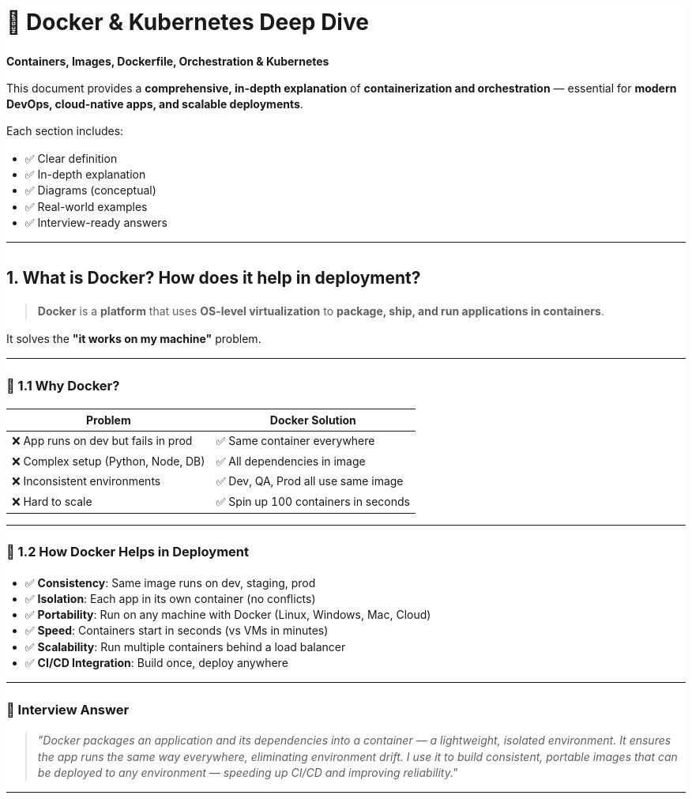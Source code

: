 # 🐳 Docker & Kubernetes Deep Dive  
**Containers, Images, Dockerfile, Orchestration & Kubernetes**

This document provides a **comprehensive, in-depth explanation** of **containerization and orchestration** — essential for **modern DevOps, cloud-native apps, and scalable deployments**.

Each section includes:
- ✅ Clear definition
- ✅ In-depth explanation
- ✅ Diagrams (conceptual)
- ✅ Real-world examples
- ✅ Interview-ready answers

---

## 1. What is Docker? How does it help in deployment?

> **Docker** is a **platform** that uses **OS-level virtualization** to **package, ship, and run applications in containers**.

It solves the **"it works on my machine"** problem.

---

### 🔹 1.1 Why Docker?

| Problem | Docker Solution |
|--------|-----------------|
| ❌ App runs on dev but fails in prod | ✅ Same container everywhere |
| ❌ Complex setup (Python, Node, DB) | ✅ All dependencies in image |
| ❌ Inconsistent environments | ✅ Dev, QA, Prod all use same image |
| ❌ Hard to scale | ✅ Spin up 100 containers in seconds |

---

### 🔹 1.2 How Docker Helps in Deployment

- ✅ **Consistency**: Same image runs on dev, staging, prod
- ✅ **Isolation**: Each app in its own container (no conflicts)
- ✅ **Portability**: Run on any machine with Docker (Linux, Windows, Mac, Cloud)
- ✅ **Speed**: Containers start in seconds (vs VMs in minutes)
- ✅ **Scalability**: Run multiple containers behind a load balancer
- ✅ **CI/CD Integration**: Build once, deploy anywhere

---

### 📌 Interview Answer

> _"Docker packages an application and its dependencies into a container — a lightweight, isolated environment. It ensures the app runs the same way everywhere, eliminating environment drift. I use it to build consistent, portable images that can be deployed to any environment — speeding up CI/CD and improving reliability."_  

---
